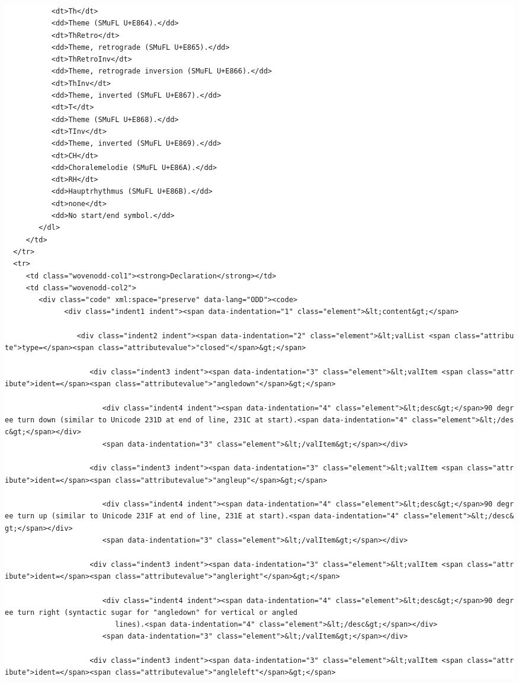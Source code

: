                <dt>Th</dt>
               <dd>Theme (SMuFL U+E864).</dd>
               <dt>ThRetro</dt>
               <dd>Theme, retrograde (SMuFL U+E865).</dd>
               <dt>ThRetroInv</dt>
               <dd>Theme, retrograde inversion (SMuFL U+E866).</dd>
               <dt>ThInv</dt>
               <dd>Theme, inverted (SMuFL U+E867).</dd>
               <dt>T</dt>
               <dd>Theme (SMuFL U+E868).</dd>
               <dt>TInv</dt>
               <dd>Theme, inverted (SMuFL U+E869).</dd>
               <dt>CH</dt>
               <dd>Choralemelodie (SMuFL U+E86A).</dd>
               <dt>RH</dt>
               <dd>Hauptrhythmus (SMuFL U+E86B).</dd>
               <dt>none</dt>
               <dd>No start/end symbol.</dd>
            </dl>
         </td>
      </tr>
      <tr>
         <td class="wovenodd-col1"><strong>Declaration</strong></td>
         <td class="wovenodd-col2">
            <div class="code" xml:space="preserve" data-lang="ODD"><code>
                  <div class="indent1 indent"><span data-indentation="1" class="element">&lt;content&gt;</span>
                     
                     <div class="indent2 indent"><span data-indentation="2" class="element">&lt;valList <span class="attribute">type=</span><span class="attributevalue">"closed"</span>&gt;</span>
                        
                        <div class="indent3 indent"><span data-indentation="3" class="element">&lt;valItem <span class="attribute">ident=</span><span class="attributevalue">"angledown"</span>&gt;</span>
                           
                           <div class="indent4 indent"><span data-indentation="4" class="element">&lt;desc&gt;</span>90 degree turn down (similar to Unicode 231D at end of line, 231C at start).<span data-indentation="4" class="element">&lt;/desc&gt;</span></div>
                           <span data-indentation="3" class="element">&lt;/valItem&gt;</span></div>
                        
                        <div class="indent3 indent"><span data-indentation="3" class="element">&lt;valItem <span class="attribute">ident=</span><span class="attributevalue">"angleup"</span>&gt;</span>
                           
                           <div class="indent4 indent"><span data-indentation="4" class="element">&lt;desc&gt;</span>90 degree turn up (similar to Unicode 231F at end of line, 231E at start).<span data-indentation="4" class="element">&lt;/desc&gt;</span></div>
                           <span data-indentation="3" class="element">&lt;/valItem&gt;</span></div>
                        
                        <div class="indent3 indent"><span data-indentation="3" class="element">&lt;valItem <span class="attribute">ident=</span><span class="attributevalue">"angleright"</span>&gt;</span>
                           
                           <div class="indent4 indent"><span data-indentation="4" class="element">&lt;desc&gt;</span>90 degree turn right (syntactic sugar for "angledown" for vertical or angled
                              lines).<span data-indentation="4" class="element">&lt;/desc&gt;</span></div>
                           <span data-indentation="3" class="element">&lt;/valItem&gt;</span></div>
                        
                        <div class="indent3 indent"><span data-indentation="3" class="element">&lt;valItem <span class="attribute">ident=</span><span class="attributevalue">"angleleft"</span>&gt;</span>
                           